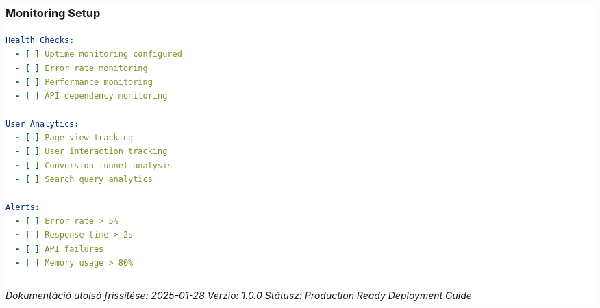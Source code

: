 ### Monitoring Setup

```yaml
Health Checks:
  - [ ] Uptime monitoring configured
  - [ ] Error rate monitoring
  - [ ] Performance monitoring
  - [ ] API dependency monitoring

User Analytics:
  - [ ] Page view tracking
  - [ ] User interaction tracking
  - [ ] Conversion funnel analysis
  - [ ] Search query analytics

Alerts:
  - [ ] Error rate > 5%
  - [ ] Response time > 2s
  - [ ] API failures
  - [ ] Memory usage > 80%
```

---

*Dokumentáció utolsó frissítése: 2025-01-28*
*Verzió: 1.0.0*
*Státusz: Production Ready Deployment Guide* 